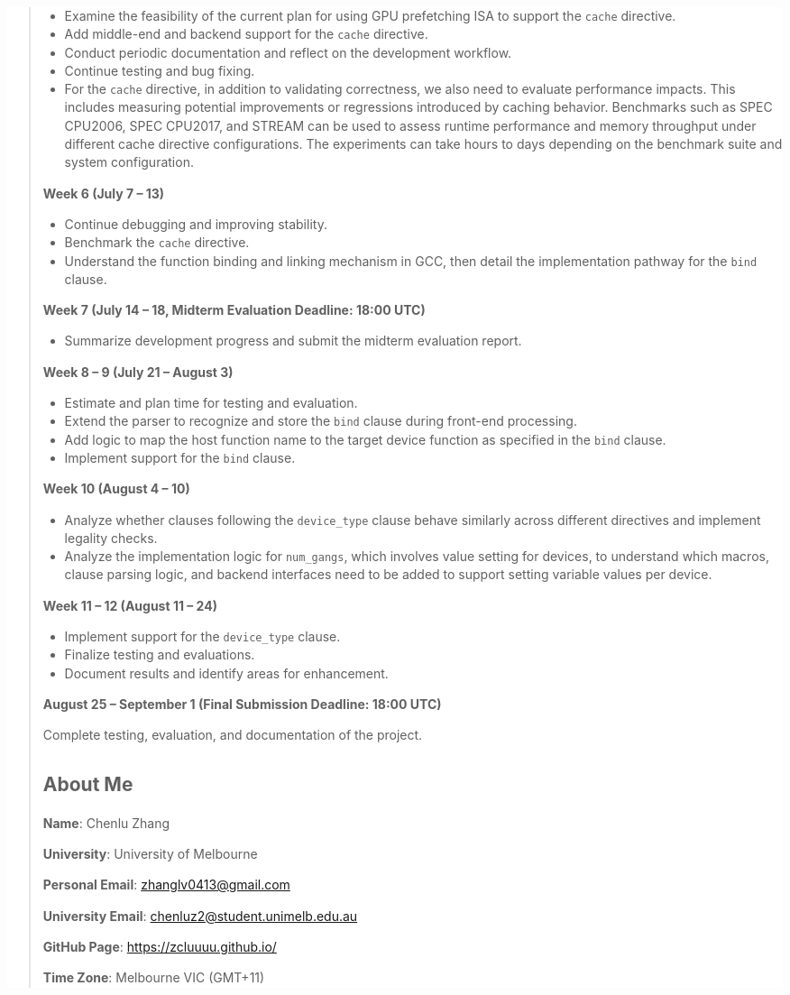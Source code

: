 >
> - Examine the feasibility of the current plan for using GPU prefetching ISA to support the `cache` directive.
> - Add middle-end and backend support for the `cache` directive.
> - Conduct periodic documentation and reflect on the development workflow.
> - Continue testing and bug fixing.
> - For the `cache` directive, in addition to validating correctness, we also need to evaluate performance impacts. This includes measuring potential improvements or regressions introduced by caching behavior. Benchmarks such as SPEC CPU2006, SPEC CPU2017, and STREAM can be used to assess runtime performance and memory throughput under different cache directive configurations. The experiments can take hours to days depending on the benchmark suite and system configuration.
>
> **Week 6 (July 7 – 13)**
>
> - Continue debugging and improving stability.
> - Benchmark the `cache` directive.
> - Understand the function binding and linking mechanism in GCC, then detail the implementation pathway for the `bind` clause.
>
> **Week 7 (July 14 – 18, Midterm Evaluation Deadline: 18:00 UTC)**
>
> - Summarize development progress and submit the midterm evaluation report.
>
> **Week 8 – 9 (July 21 – August 3)**
>
> - Estimate and plan time for testing and evaluation.
> - Extend the parser to recognize and store the `bind` clause during front-end processing.
> - Add logic to map the host function name to the target device function as specified in the `bind` clause.
> - Implement support for the `bind` clause.
>
> **Week 10 (August 4 – 10)**
>
> - Analyze whether clauses following the `device_type` clause behave similarly across different directives and implement legality checks.
> - Analyze the implementation logic for `num_gangs`, which involves value setting for devices, to understand which macros, clause parsing logic, and backend interfaces need to be added to support setting variable values per device.
>
> **Week 11 – 12 (August 11 – 24)**
>
> - Implement support for the `device_type` clause.
> - Finalize testing and evaluations.
> - Document results and identify areas for enhancement.
>
> **August 25 – September 1 (Final Submission Deadline: 18:00 UTC)**
>
> Complete testing, evaluation, and documentation of the project.
>
> 
>
> ## About Me
>
> **Name**: Chenlu Zhang
>
> **University**: University of Melbourne
>
> **Personal Email**: [zhanglv0413@gmail.com](mailto:zhanglv0413@gmail.com)
>
> **University Email**: [chenluz2@student.unimelb.edu.au](mailto:chenluz2@student.unimelb.edu.au)
>
> **GitHub Page**: https://zcluuuu.github.io/
>
> **Time Zone**: Melbourne VIC (GMT+11)